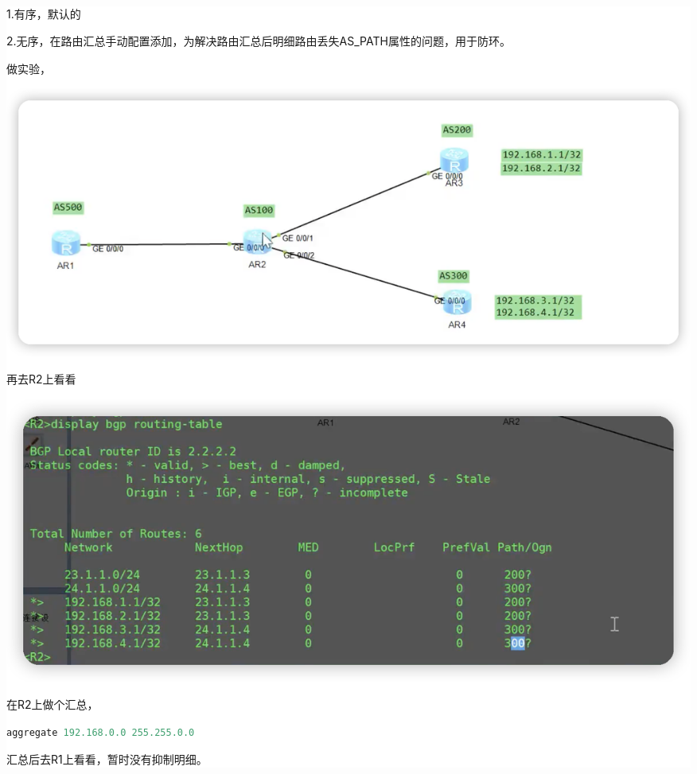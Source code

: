 1.有序，默认的

2.无序，在路由汇总手动配置添加，为解决路由汇总后明细路由丢失AS_PATH属性的问题，用于防环。

做实验，

![image-20230924145211209](assets/image-20230924145211209.png)

再去R2上看看

![image-20230924145630505](assets/image-20230924145630505.png)

在R2上做个汇总，

```java
aggregate 192.168.0.0 255.255.0.0 
```

汇总后去R1上看看，暂时没有抑制明细。
